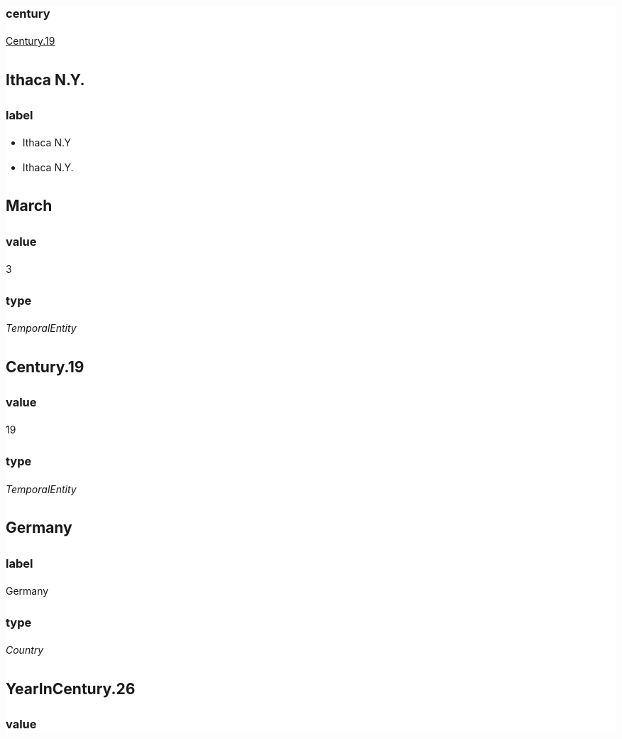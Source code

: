 ### century


[Century.19](#Century.19)

## Ithaca N.Y.

### label

 - Ithaca N.Y

 - Ithaca N.Y.

## March

### value


3

### type


*TemporalEntity*

## Century.19

### value


19

### type


*TemporalEntity*

## Germany

### label


Germany

### type


*Country*

## YearInCentury.26

### value
